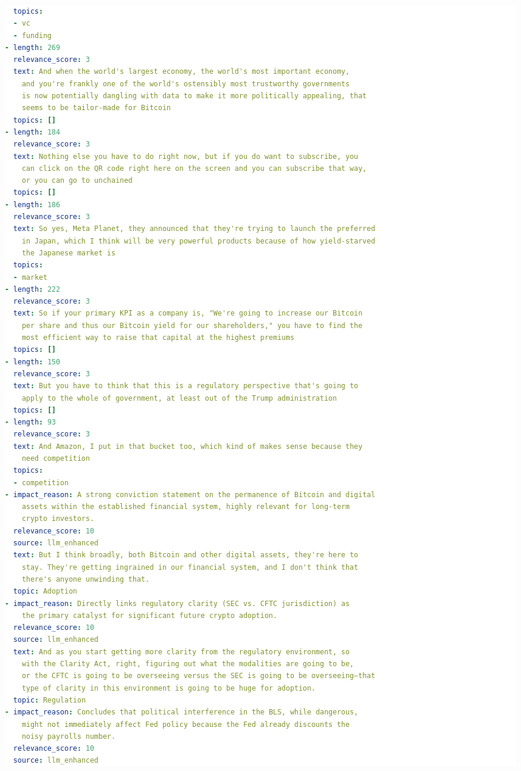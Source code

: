 ```yaml
  topics:
  - vc
  - funding
- length: 269
  relevance_score: 3
  text: And when the world's largest economy, the world's most important economy,
    and you're frankly one of the world's ostensibly most trustworthy governments
    is now potentially dangling with data to make it more politically appealing, that
    seems to be tailor-made for Bitcoin
  topics: []
- length: 184
  relevance_score: 3
  text: Nothing else you have to do right now, but if you do want to subscribe, you
    can click on the QR code right here on the screen and you can subscribe that way,
    or you can go to unchained
  topics: []
- length: 186
  relevance_score: 3
  text: So yes, Meta Planet, they announced that they're trying to launch the preferred
    in Japan, which I think will be very powerful products because of how yield-starved
    the Japanese market is
  topics:
  - market
- length: 222
  relevance_score: 3
  text: So if your primary KPI as a company is, "We're going to increase our Bitcoin
    per share and thus our Bitcoin yield for our shareholders," you have to find the
    most efficient way to raise that capital at the highest premiums
  topics: []
- length: 150
  relevance_score: 3
  text: But you have to think that this is a regulatory perspective that's going to
    apply to the whole of government, at least out of the Trump administration
  topics: []
- length: 93
  relevance_score: 3
  text: And Amazon, I put in that bucket too, which kind of makes sense because they
    need competition
  topics:
  - competition
- impact_reason: A strong conviction statement on the permanence of Bitcoin and digital
    assets within the established financial system, highly relevant for long-term
    crypto investors.
  relevance_score: 10
  source: llm_enhanced
  text: But I think broadly, both Bitcoin and other digital assets, they're here to
    stay. They're getting ingrained in our financial system, and I don't think that
    there's anyone unwinding that.
  topic: Adoption
- impact_reason: Directly links regulatory clarity (SEC vs. CFTC jurisdiction) as
    the primary catalyst for significant future crypto adoption.
  relevance_score: 10
  source: llm_enhanced
  text: And as you start getting more clarity from the regulatory environment, so
    with the Clarity Act, right, figuring out what the modalities are going to be,
    or the CFTC is going to be overseeing versus the SEC is going to be overseeing—that
    type of clarity in this environment is going to be huge for adoption.
  topic: Regulation
- impact_reason: Concludes that political interference in the BLS, while dangerous,
    might not immediately affect Fed policy because the Fed already discounts the
    noisy payrolls number.
  relevance_score: 10
  source: llm_enhanced
```
